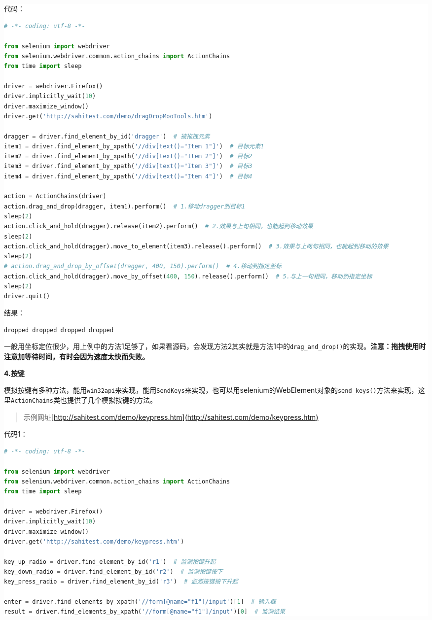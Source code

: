 代码：

```python
# -*- coding: utf-8 -*-

from selenium import webdriver
from selenium.webdriver.common.action_chains import ActionChains
from time import sleep

driver = webdriver.Firefox()
driver.implicitly_wait(10)
driver.maximize_window()
driver.get('http://sahitest.com/demo/dragDropMooTools.htm')

dragger = driver.find_element_by_id('dragger')  # 被拖拽元素
item1 = driver.find_element_by_xpath('//div[text()="Item 1"]')  # 目标元素1
item2 = driver.find_element_by_xpath('//div[text()="Item 2"]')  # 目标2
item3 = driver.find_element_by_xpath('//div[text()="Item 3"]')  # 目标3
item4 = driver.find_element_by_xpath('//div[text()="Item 4"]')  # 目标4

action = ActionChains(driver)
action.drag_and_drop(dragger, item1).perform()  # 1.移动dragger到目标1
sleep(2)
action.click_and_hold(dragger).release(item2).perform()  # 2.效果与上句相同，也能起到移动效果
sleep(2)
action.click_and_hold(dragger).move_to_element(item3).release().perform()  # 3.效果与上两句相同，也能起到移动的效果
sleep(2)
# action.drag_and_drop_by_offset(dragger, 400, 150).perform()  # 4.移动到指定坐标
action.click_and_hold(dragger).move_by_offset(400, 150).release().perform()  # 5.与上一句相同，移动到指定坐标
sleep(2)
driver.quit()
```

结果：

```
dropped dropped dropped dropped
```

一般用坐标定位很少，用上例中的方法1足够了，如果看源码，会发现方法2其实就是方法1中的`drag_and_drop()`的实现。**注意：拖拽使用时注意加等待时间，有时会因为速度太快而失败。**

**4.按键**

模拟按键有多种方法，能用`win32api`来实现，能用`SendKeys`来实现，也可以用selenium的WebElement对象的`send_keys()`方法来实现，这里`ActionChains`类也提供了几个模拟按键的方法。

> 示例网址[http://sahitest.com/demo/keypress.htm](http://sahitest.com/demo/keypress.htm)

代码1：

```python
# -*- coding: utf-8 -*-

from selenium import webdriver
from selenium.webdriver.common.action_chains import ActionChains
from time import sleep

driver = webdriver.Firefox()
driver.implicitly_wait(10)
driver.maximize_window()
driver.get('http://sahitest.com/demo/keypress.htm')

key_up_radio = driver.find_element_by_id('r1')  # 监测按键升起
key_down_radio = driver.find_element_by_id('r2')  # 监测按键按下
key_press_radio = driver.find_element_by_id('r3')  # 监测按键按下升起

enter = driver.find_elements_by_xpath('//form[@name="f1"]/input')[1]  # 输入框
result = driver.find_elements_by_xpath('//form[@name="f1"]/input')[0]  # 监测结果

```